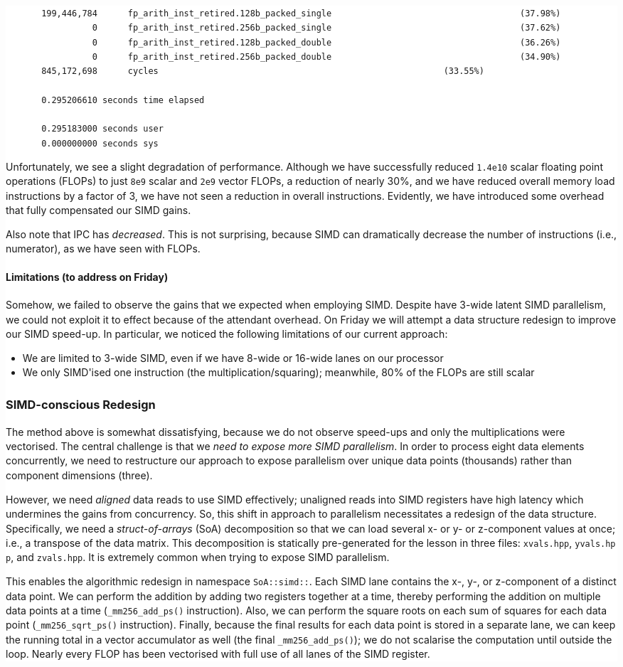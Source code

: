 ```
       199,446,784      fp_arith_inst_retired.128b_packed_single                                     (37.98%)
                 0      fp_arith_inst_retired.256b_packed_single                                     (37.62%)
                 0      fp_arith_inst_retired.128b_packed_double                                     (36.26%)
                 0      fp_arith_inst_retired.256b_packed_double                                     (34.90%)
       845,172,698      cycles                                                        (33.55%)

       0.295206610 seconds time elapsed

       0.295183000 seconds user
       0.000000000 seconds sys
```

Unfortunately, we see a slight degradation of performance. Although we have successfully reduced `1.4e10` scalar floating point operations (FLOPs) to just `8e9` scalar and `2e9` vector FLOPs, a reduction of nearly 30%, and we have reduced overall memory load instructions by a factor of 3, we have not seen a reduction in overall instructions. Evidently, we have introduced some overhead that fully compensated our SIMD gains.

Also note that IPC has *decreased*. This is not surprising, because SIMD can dramatically decrease the number of instructions (i.e., numerator), as we have seen with FLOPs.


#### Limitations (to address on Friday)

Somehow, we failed to observe the gains that we expected when employing SIMD. Despite have 3-wide latent SIMD parallelism, we could not exploit it to effect because of the attendant overhead. On Friday we will attempt a data structure redesign to improve our SIMD speed-up. In particular, we noticed the following limitations of our current approach:

 * We are limited to 3-wide SIMD, even if we have 8-wide or 16-wide lanes on our processor
 * We only SIMD'ised one instruction (the multiplication/squaring); meanwhile, 80% of the FLOPs are still scalar


### SIMD-conscious Redesign

The method above is somewhat dissatisfying, because we do not observe speed-ups and only the multiplications were vectorised. The central challenge is that we _need to expose more SIMD parallelism_. In order to process eight data elements concurrently, we need to restructure our approach to expose parallelism over unique data points (thousands) rather than component dimensions (three).

However, we need _aligned_ data reads to use SIMD effectively; unaligned reads into SIMD registers have high latency which undermines the gains from concurrency. So, this shift in approach to parallelism necessitates a redesign of the data structure. Specifically, we need a _struct-of-arrays_ (SoA) decomposition so that we can load several x- or y- or z-component values at once; i.e., a transpose of the data matrix. This decomposition is statically pre-generated for the lesson in three files: `xvals.hpp`, `yvals.hpp`, and `zvals.hpp`. It is extremely common when trying to expose SIMD parallelism.

This enables the algorithmic redesign in namespace `SoA::simd::`. Each SIMD lane contains the x-, y-, or z-component of a distinct data point. We can perform the addition by adding two registers together at a time, thereby performing the addition on multiple data points at a time (`_mm256_add_ps()` instruction). Also, we can perform the square roots on each sum of squares for each data point (`_mm256_sqrt_ps()` instruction). Finally, because the final results for each data point is stored in a separate lane, we can keep the running total in a vector accumulator as well (the final `_mm256_add_ps()`); we do not scalarise the computation until outside the loop. Nearly every FLOP has been vectorised with full use of all lanes of the SIMD register.
